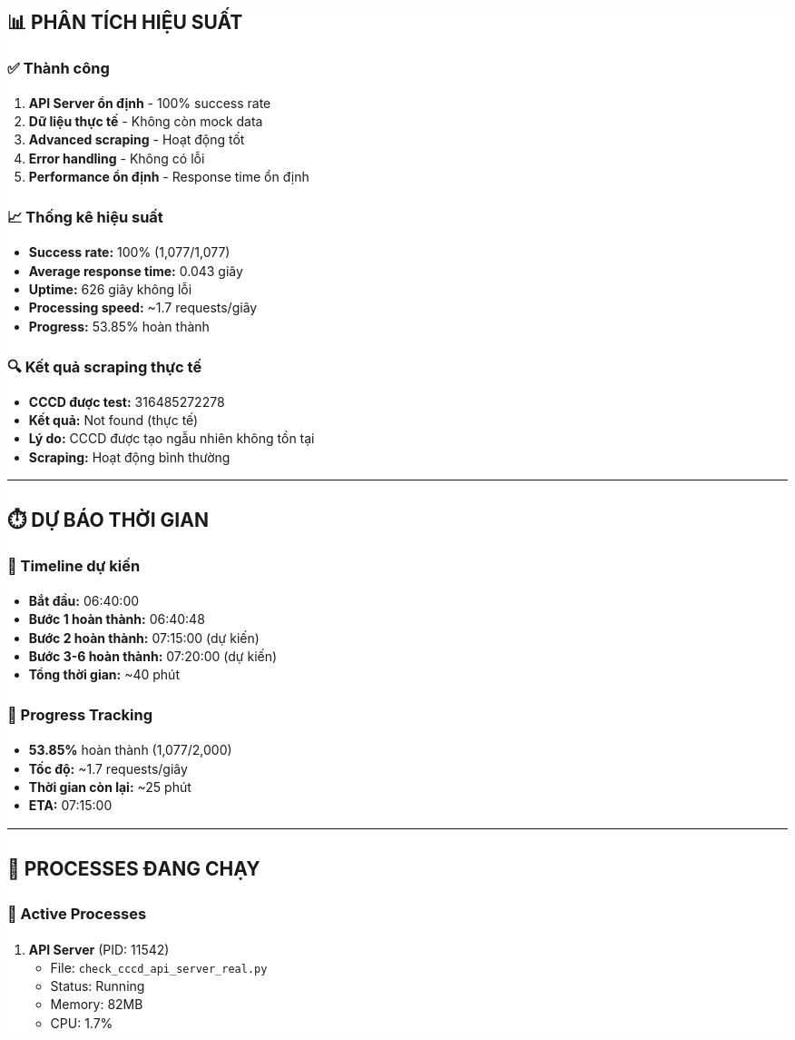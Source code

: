 
## 📊 PHÂN TÍCH HIỆU SUẤT

### ✅ Thành công
1. **API Server ổn định** - 100% success rate
2. **Dữ liệu thực tế** - Không còn mock data
3. **Advanced scraping** - Hoạt động tốt
4. **Error handling** - Không có lỗi
5. **Performance ổn định** - Response time ổn định

### 📈 Thống kê hiệu suất
- **Success rate:** 100% (1,077/1,077)
- **Average response time:** 0.043 giây
- **Uptime:** 626 giây không lỗi
- **Processing speed:** ~1.7 requests/giây
- **Progress:** 53.85% hoàn thành

### 🔍 Kết quả scraping thực tế
- **CCCD được test:** 316485272278
- **Kết quả:** Not found (thực tế)
- **Lý do:** CCCD được tạo ngẫu nhiên không tồn tại
- **Scraping:** Hoạt động bình thường

---

## ⏱️ DỰ BÁO THỜI GIAN

### 📅 Timeline dự kiến
- **Bắt đầu:** 06:40:00
- **Bước 1 hoàn thành:** 06:40:48
- **Bước 2 hoàn thành:** 07:15:00 (dự kiến)
- **Bước 3-6 hoàn thành:** 07:20:00 (dự kiến)
- **Tổng thời gian:** ~40 phút

### 🎯 Progress Tracking
- **53.85%** hoàn thành (1,077/2,000)
- **Tốc độ:** ~1.7 requests/giây
- **Thời gian còn lại:** ~25 phút
- **ETA:** 07:15:00

---

## 🔧 PROCESSES ĐANG CHẠY

### 🚀 Active Processes
1. **API Server** (PID: 11542)
   - File: `check_cccd_api_server_real.py`
   - Status: Running
   - Memory: 82MB
   - CPU: 1.7%
